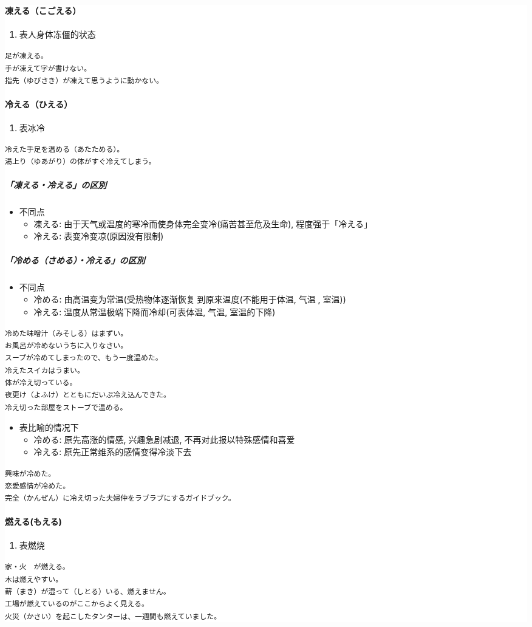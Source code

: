#### 凍える（こごえる）
1. 表人身体冻僵的状态

```
足が凍える。
手が凍えて字が書けない。
指先（ゆびさき）が凍えて思うように動かない。

```

#### 冷える（ひえる）
1. 表冰冷

```
冷えた手足を温める（あたためる）。
湯上り（ゆあがり）の体がすぐ冷えてしまう。

```

##### 「凍える・冷える」の区別
- 不同点
  - 凍える: 由于天气或温度的寒冷而使身体完全变冷(痛苦甚至危及生命), 程度强于「冷える」
  - 冷える: 表变冷变凉(原因没有限制)

##### 「冷める（さめる）・冷える」の区別
- 不同点
  - 冷める: 由高温变为常温(受热物体逐渐恢复 到原来温度(不能用于体温, 气温 , 室温))
  - 冷える: 温度从常温极端下降而冷却(可表体温, 气温, 室温的下降)

```
冷めた味噌汁（みそしる）はまずい。
お風呂が冷めないうちに入りなさい。
スープが冷めてしまったので、もう一度温めた。
冷えたスイカはうまい。
体が冷え切っている。
夜更け（よふけ）とともにだいぶ冷え込んできた。
冷え切った部屋をストーブで温める。

```

  - 表比喻的情况下
    - 冷める: 原先高涨的情感, 兴趣急剧减退, 不再对此报以特殊感情和喜爱
    - 冷える: 原先正常维系的感情变得冷淡下去

```
興味が冷めた。
恋愛感情が冷めた。
完全（かんぜん）に冷え切った夫婦仲をラブラブにするガイドブック。

```

#### 燃える(もえる)
1. 表燃烧

```
家・火　が燃える。
木は燃えやすい。
薪（まき）が湿って（しとる）いる、燃えません。
工場が燃えているのがここからよく見える。
火災（かさい）を起こしたタンターは、一週間も燃えていました。

```
